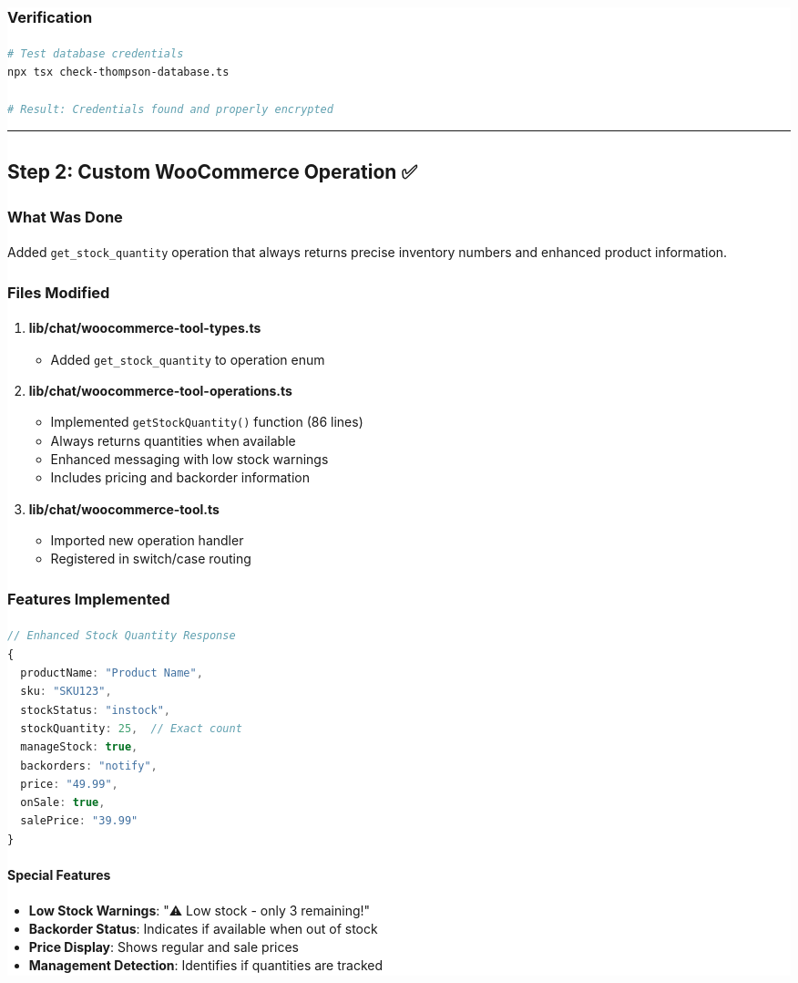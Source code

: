 ### Verification

```bash
# Test database credentials
npx tsx check-thompson-database.ts

# Result: Credentials found and properly encrypted
```

---

## Step 2: Custom WooCommerce Operation ✅

### What Was Done

Added `get_stock_quantity` operation that always returns precise inventory numbers and enhanced product information.

### Files Modified

1. **lib/chat/woocommerce-tool-types.ts**
   - Added `get_stock_quantity` to operation enum

2. **lib/chat/woocommerce-tool-operations.ts**
   - Implemented `getStockQuantity()` function (86 lines)
   - Always returns quantities when available
   - Enhanced messaging with low stock warnings
   - Includes pricing and backorder information

3. **lib/chat/woocommerce-tool.ts**
   - Imported new operation handler
   - Registered in switch/case routing

### Features Implemented

```typescript
// Enhanced Stock Quantity Response
{
  productName: "Product Name",
  sku: "SKU123",
  stockStatus: "instock",
  stockQuantity: 25,  // Exact count
  manageStock: true,
  backorders: "notify",
  price: "49.99",
  onSale: true,
  salePrice: "39.99"
}
```

#### Special Features

- **Low Stock Warnings**: "⚠️ Low stock - only 3 remaining!"
- **Backorder Status**: Indicates if available when out of stock
- **Price Display**: Shows regular and sale prices
- **Management Detection**: Identifies if quantities are tracked
